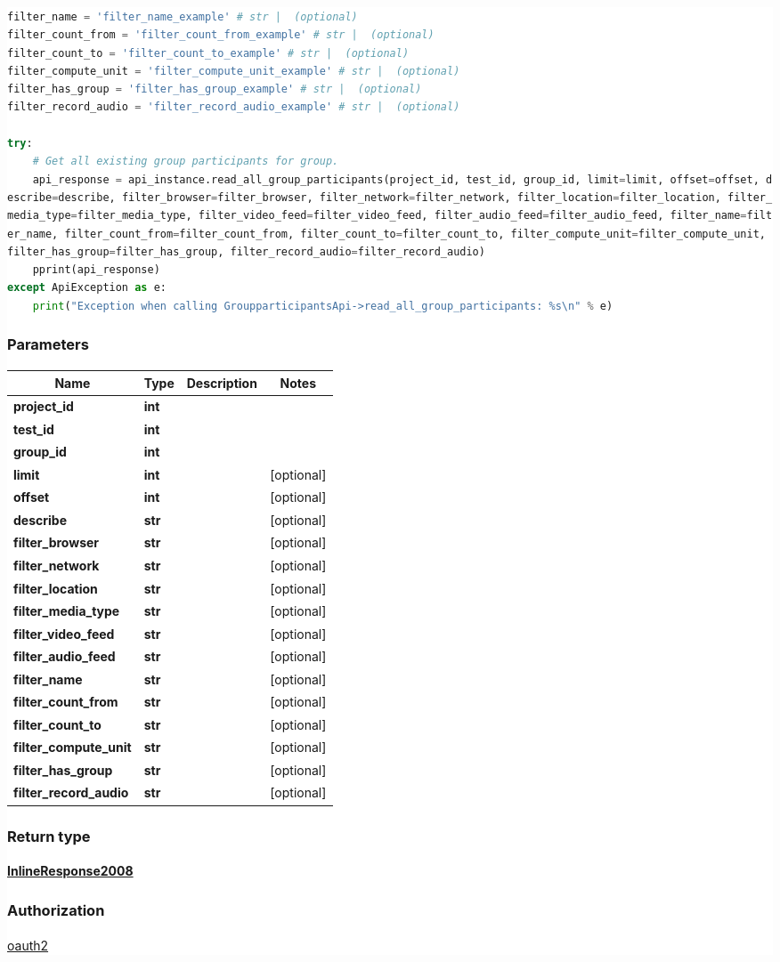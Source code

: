 ```python
filter_name = 'filter_name_example' # str |  (optional)
filter_count_from = 'filter_count_from_example' # str |  (optional)
filter_count_to = 'filter_count_to_example' # str |  (optional)
filter_compute_unit = 'filter_compute_unit_example' # str |  (optional)
filter_has_group = 'filter_has_group_example' # str |  (optional)
filter_record_audio = 'filter_record_audio_example' # str |  (optional)

try:
    # Get all existing group participants for group.
    api_response = api_instance.read_all_group_participants(project_id, test_id, group_id, limit=limit, offset=offset, describe=describe, filter_browser=filter_browser, filter_network=filter_network, filter_location=filter_location, filter_media_type=filter_media_type, filter_video_feed=filter_video_feed, filter_audio_feed=filter_audio_feed, filter_name=filter_name, filter_count_from=filter_count_from, filter_count_to=filter_count_to, filter_compute_unit=filter_compute_unit, filter_has_group=filter_has_group, filter_record_audio=filter_record_audio)
    pprint(api_response)
except ApiException as e:
    print("Exception when calling GroupparticipantsApi->read_all_group_participants: %s\n" % e)
```

### Parameters

Name | Type | Description  | Notes
------------- | ------------- | ------------- | -------------
 **project_id** | **int**|  | 
 **test_id** | **int**|  | 
 **group_id** | **int**|  | 
 **limit** | **int**|  | [optional] 
 **offset** | **int**|  | [optional] 
 **describe** | **str**|  | [optional] 
 **filter_browser** | **str**|  | [optional] 
 **filter_network** | **str**|  | [optional] 
 **filter_location** | **str**|  | [optional] 
 **filter_media_type** | **str**|  | [optional] 
 **filter_video_feed** | **str**|  | [optional] 
 **filter_audio_feed** | **str**|  | [optional] 
 **filter_name** | **str**|  | [optional] 
 **filter_count_from** | **str**|  | [optional] 
 **filter_count_to** | **str**|  | [optional] 
 **filter_compute_unit** | **str**|  | [optional] 
 **filter_has_group** | **str**|  | [optional] 
 **filter_record_audio** | **str**|  | [optional] 

### Return type

[**InlineResponse2008**](InlineResponse2008.md)

### Authorization

[oauth2](../README.md#oauth2)
